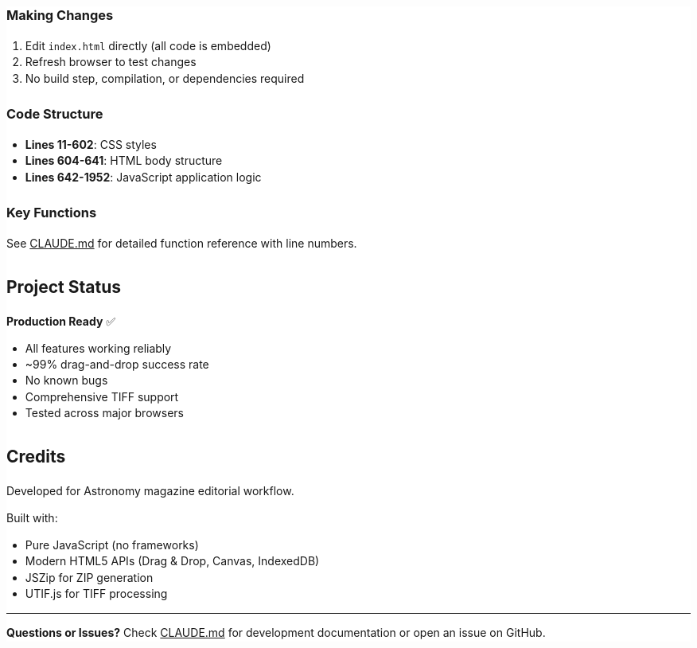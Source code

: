 ### Making Changes
1. Edit `index.html` directly (all code is embedded)
2. Refresh browser to test changes
3. No build step, compilation, or dependencies required

### Code Structure
- **Lines 11-602**: CSS styles
- **Lines 604-641**: HTML body structure
- **Lines 642-1952**: JavaScript application logic

### Key Functions
See [CLAUDE.md](CLAUDE.md) for detailed function reference with line numbers.

## Project Status

**Production Ready** ✅

- All features working reliably
- ~99% drag-and-drop success rate
- No known bugs
- Comprehensive TIFF support
- Tested across major browsers

## Credits

Developed for Astronomy magazine editorial workflow.

Built with:
- Pure JavaScript (no frameworks)
- Modern HTML5 APIs (Drag & Drop, Canvas, IndexedDB)
- JSZip for ZIP generation
- UTIF.js for TIFF processing

---

**Questions or Issues?** Check [CLAUDE.md](CLAUDE.md) for development documentation or open an issue on GitHub.